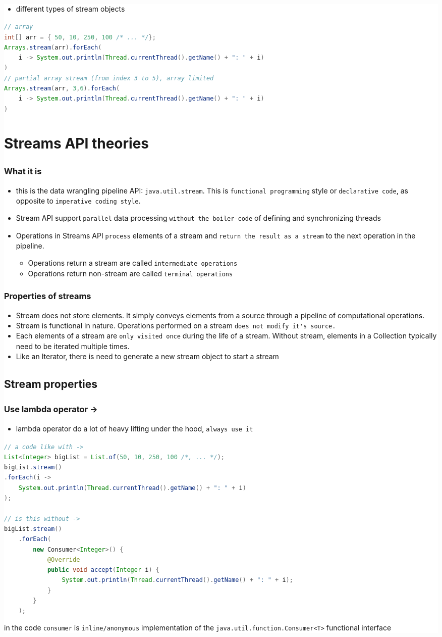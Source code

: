 
- different types of stream objects
```java
// array
int[] arr = { 50, 10, 250, 100 /* ... */};
Arrays.stream(arr).forEach(
    i -> System.out.println(Thread.currentThread().getName() + ": " + i)
)
// partial array stream (from index 3 to 5), array limited
Arrays.stream(arr, 3,6).forEach(
    i -> System.out.println(Thread.currentThread().getName() + ": " + i)
)
```

# Streams API theories

### What it is
- this is the data wrangling pipeline API: `java.util.stream`. This is `functional programming` style or `declarative code`, as opposite to `imperative coding style`.

- Stream API support `parallel` data processing `without the boiler-code` of defining and synchronizing threads

- Operations in Streams API `process` elements of a stream and `return the result as a stream` to the next operation in the pipeline.
  - Operations return a stream are called `intermediate operations`
  - Operations return non-stream are called `terminal operations`

### Properties of streams
  - Stream does not store elements. It simply conveys elements from a source through a pipeline of computational operations.
  - Stream is functional in nature. Operations performed on a stream `does not modify it's source.` 
  - Each elements of a stream are `only visited once` during the life of a stream. Without stream, elements in a Collection typically need to be iterated multiple times. 
  - Like an Iterator, there is need to generate a new stream object to start a stream 
  



## Stream properties
### Use lambda operator ->
-  lambda operator do a lot of heavy lifting under the hood, `always use it`

```java
// a code like with ->
List<Integer> bigList = List.of(50, 10, 250, 100 /*, ... */);
bigList.stream()
.forEach(i ->
    System.out.println(Thread.currentThread().getName() + ": " + i)
);

// is this without ->
bigList.stream()
    .forEach(
        new Consumer<Integer>() {
            @Override
            public void accept(Integer i) {
                System.out.println(Thread.currentThread().getName() + ": " + i);
            }
        }
    );
```
in the code `consumer` is `inline/anonymous` implementation of the `java.util.function.Consumer<T>` functional interface